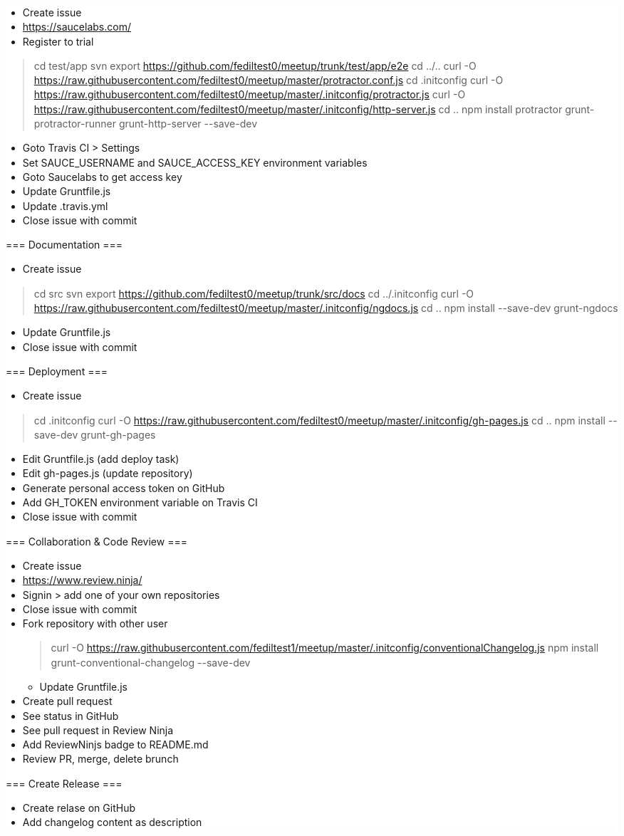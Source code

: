 * Create issue
* https://saucelabs.com/
* Register to trial
> cd test/app
> svn export https://github.com/fediltest0/meetup/trunk/test/app/e2e
> cd ../..
> curl -O https://raw.githubusercontent.com/fediltest0/meetup/master/protractor.conf.js
> cd .initconfig
> curl -O https://raw.githubusercontent.com/fediltest0/meetup/master/.initconfig/protractor.js
> curl -O https://raw.githubusercontent.com/fediltest0/meetup/master/.initconfig/http-server.js
> cd ..
> npm install protractor grunt-protractor-runner grunt-http-server --save-dev
* Goto Travis CI > Settings
* Set SAUCE_USERNAME and SAUCE_ACCESS_KEY environment variables
* Goto Saucelabs to get access key
* Update Gruntfile.js
* Update .travis.yml
* Close issue with commit

=== Documentation ===

* Create issue
> cd src
> svn export https://github.com/fediltest0/meetup/trunk/src/docs
> cd ../.initconfig
> curl -O https://raw.githubusercontent.com/fediltest0/meetup/master/.initconfig/ngdocs.js
> cd ..
> npm install --save-dev grunt-ngdocs
* Update Gruntfile.js 
* Close issue with commit

=== Deployment ===

* Create issue
> cd .initconfig
> curl -O https://raw.githubusercontent.com/fediltest0/meetup/master/.initconfig/gh-pages.js
> cd ..
> npm install --save-dev grunt-gh-pages
* Edit Gruntfile.js (add deploy task)
* Edit gh-pages.js (update repository)
* Generate personal access token on GitHub
* Add GH_TOKEN environment variable on Travis CI
* Close issue with commit

=== Collaboration & Code Review ===

* Create issue
* https://www.review.ninja/
* Signin > add one of your own repositories
* Close issue with commit
* Fork repository with other user
	> curl -O https://raw.githubusercontent.com/fediltest1/meetup/master/.initconfig/conventionalChangelog.js
	> npm install grunt-conventional-changelog --save-dev
	* Update Gruntfile.js
* Create pull request
* See status in GitHub
* See pull request in Review Ninja
* Add ReviewNinjs badge to README.md
* Review PR, merge, delete brunch

=== Create Release ===

* Create relase on GitHub
* Add changelog content as description
